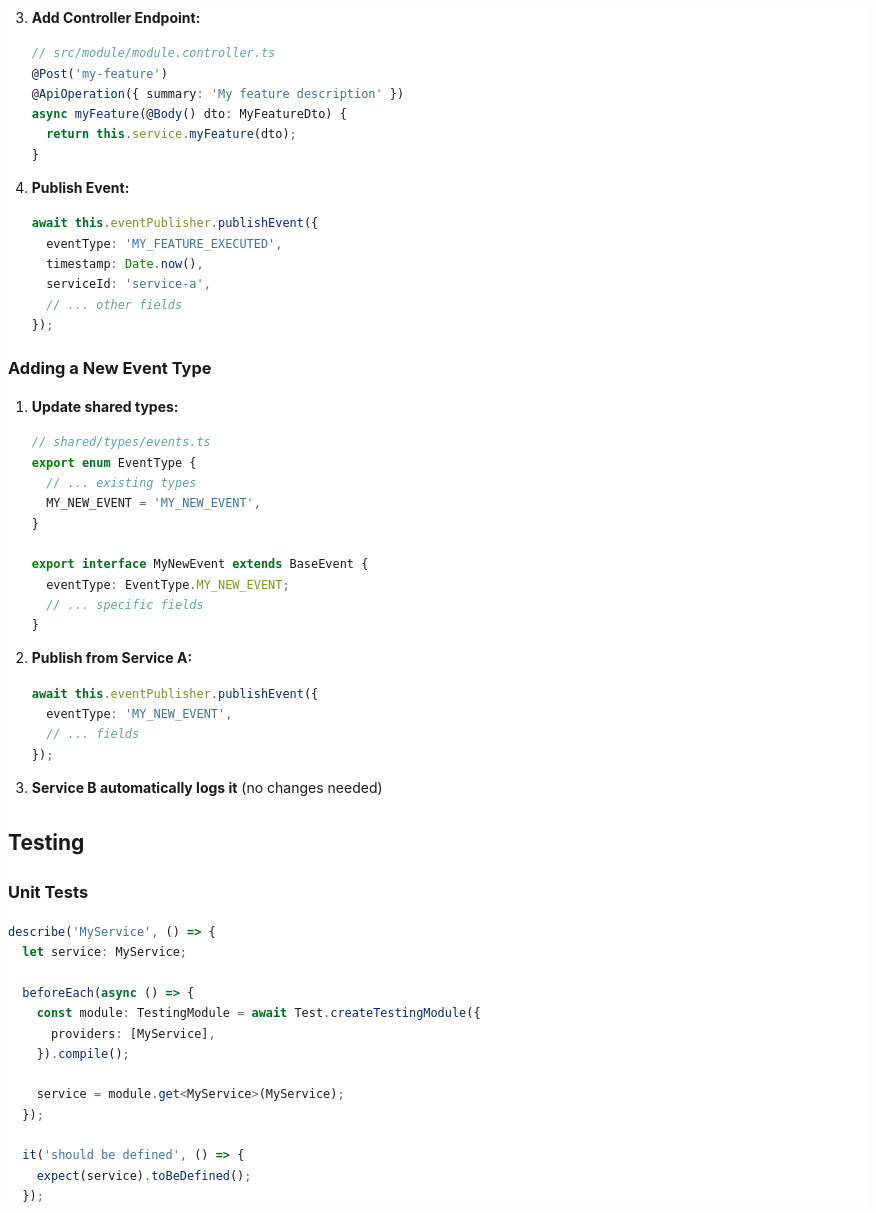 3. **Add Controller Endpoint:**
   ```typescript
   // src/module/module.controller.ts
   @Post('my-feature')
   @ApiOperation({ summary: 'My feature description' })
   async myFeature(@Body() dto: MyFeatureDto) {
     return this.service.myFeature(dto);
   }
   ```

4. **Publish Event:**
   ```typescript
   await this.eventPublisher.publishEvent({
     eventType: 'MY_FEATURE_EXECUTED',
     timestamp: Date.now(),
     serviceId: 'service-a',
     // ... other fields
   });
   ```

### Adding a New Event Type

1. **Update shared types:**
   ```typescript
   // shared/types/events.ts
   export enum EventType {
     // ... existing types
     MY_NEW_EVENT = 'MY_NEW_EVENT',
   }

   export interface MyNewEvent extends BaseEvent {
     eventType: EventType.MY_NEW_EVENT;
     // ... specific fields
   }
   ```

2. **Publish from Service A:**
   ```typescript
   await this.eventPublisher.publishEvent({
     eventType: 'MY_NEW_EVENT',
     // ... fields
   });
   ```

3. **Service B automatically logs it** (no changes needed)

## Testing

### Unit Tests

```typescript
describe('MyService', () => {
  let service: MyService;

  beforeEach(async () => {
    const module: TestingModule = await Test.createTestingModule({
      providers: [MyService],
    }).compile();

    service = module.get<MyService>(MyService);
  });

  it('should be defined', () => {
    expect(service).toBeDefined();
  });

```